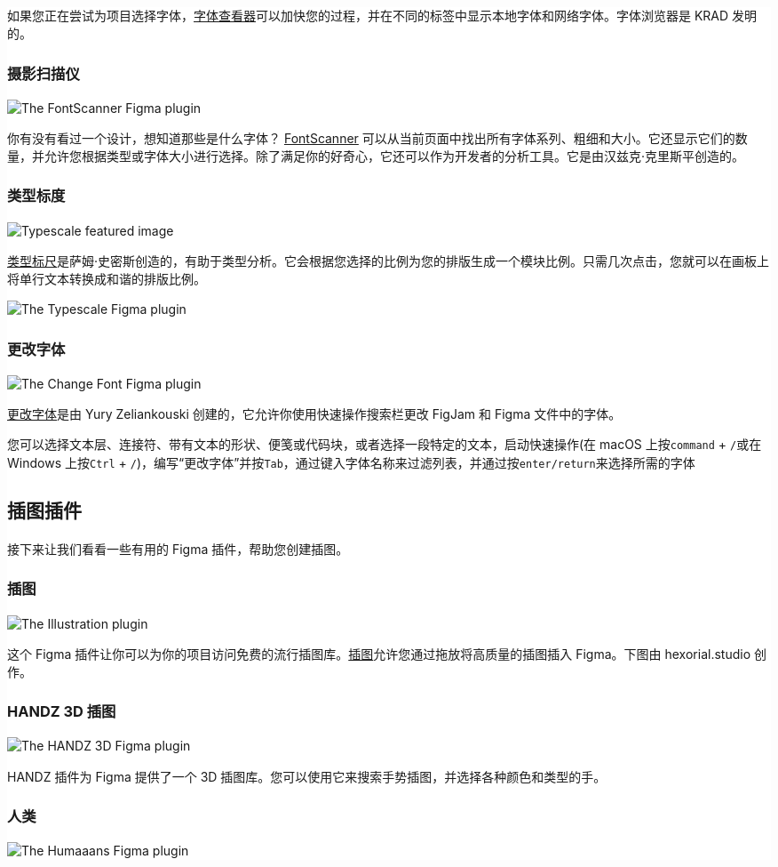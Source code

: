 如果您正在尝试为项目选择字体，[字体查看器](https://www.figma.com/community/plugin/1027863721483813752)可以加快您的过程，并在不同的标签中显示本地字体和网络字体。字体浏览器是 KRAD 发明的。

### 摄影扫描仪

![The FontScanner Figma plugin](../Images/febb317c84f7d96d3799992935191bf5.png)

你有没有看过一个设计，想知道那些是什么字体？ [FontScanner](https://www.figma.com/community/plugin/1002875535237160651/FontScanner) 可以从当前页面中找出所有字体系列、粗细和大小。它还显示它们的数量，并允许您根据类型或字体大小进行选择。除了满足你的好奇心，它还可以作为开发者的分析工具。它是由汉兹克·克里斯平创造的。

### 类型标度

![Typescale featured image](../Images/28cf2d37927279dc3b4460c3377a9c4d.png)

[类型标尺](https://www.figma.com/community/plugin/967802396210455992/Typescale)是萨姆·史密斯创造的，有助于类型分析。它会根据您选择的比例为您的排版生成一个模块比例。只需几次点击，您就可以在画板上将单行文本转换成和谐的排版比例。

![The Typescale Figma plugin](../Images/95cdac9da2c86b48e1a72465c2b167d0.png)

### 更改字体

![The Change Font Figma plugin](../Images/d3dc76f8ce343f95cb6c2767d0d34547.png)

[更改字体](https://www.figma.com/community/plugin/1036021586377337050/Change-Font)是由 Yury Zeliankouski 创建的，它允许你使用快速操作搜索栏更改 FigJam 和 Figma 文件中的字体。

您可以选择文本层、连接符、带有文本的形状、便笺或代码块，或者选择一段特定的文本，启动快速操作(在 macOS 上按`command` + `/`或在 Windows 上按`Ctrl` + `/`)，编写“更改字体”并按`Tab`，通过键入字体名称来过滤列表，并通过按`enter/return`来选择所需的字体

## 插图插件

接下来让我们看看一些有用的 Figma 插件，帮助您创建插图。

### 插图

![The Illustration plugin](../Images/3ad8731ee9b644c501530c42be97398b.png)

这个 Figma 插件让你可以为你的项目访问免费的流行插图库。[插图](https://www.figma.com/community/plugin/781441863578182316/Illustrations)允许您通过拖放将高质量的插图插入 Figma。下图由 hexorial.studio 创作。

### HANDZ 3D 插图

![The HANDZ 3D Figma plugin](../Images/738225ea03ed8a62f84be3ca19af9381.png)

HANDZ 插件为 Figma 提供了一个 3D 插图库。您可以使用它来搜索手势插图，并选择各种颜色和类型的手。

### 人类

![The Humaaans Figma plugin](../Images/10e887dca46ded4f475dd4c6a5c4c6a5.png)
